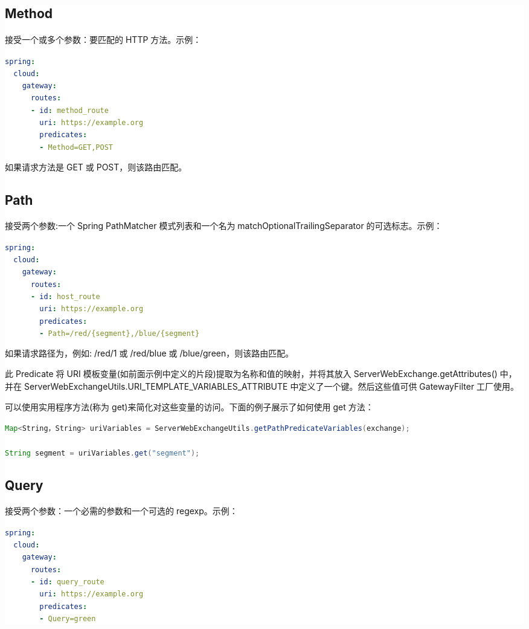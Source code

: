 ## Method
接受一个或多个参数：要匹配的 HTTP 方法。示例：

```yaml
spring:
  cloud:
    gateway:
      routes:
      - id: method_route
        uri: https://example.org
        predicates:
        - Method=GET,POST
```

如果请求方法是 GET 或 POST，则该路由匹配。

## Path
接受两个参数:一个 Spring PathMatcher 模式列表和一个名为 matchOptionalTrailingSeparator 的可选标志。示例：

```yaml
spring:
  cloud:
    gateway:
      routes:
      - id: host_route
        uri: https://example.org
        predicates:
        - Path=/red/{segment},/blue/{segment}
```

如果请求路径为，例如: /red/1 或 /red/blue 或 /blue/green，则该路由匹配。

此 Predicate 将 URI 模板变量(如前面示例中定义的片段)提取为名称和值的映射，并将其放入 ServerWebExchange.getAttributes() 中，并在 ServerWebExchangeUtils.URI_TEMPLATE_VARIABLES_ATTRIBUTE 中定义了一个键。然后这些值可供 GatewayFilter 工厂使用。

可以使用实用程序方法(称为 get)来简化对这些变量的访问。下面的例子展示了如何使用 get 方法：

```java
Map<String，String> uriVariables = ServerWebExchangeUtils.getPathPredicateVariables(exchange);

String segment = uriVariables.get("segment");
```

## Query
接受两个参数：一个必需的参数和一个可选的 regexp。示例：

```yaml
spring:
  cloud:
    gateway:
      routes:
      - id: query_route
        uri: https://example.org
        predicates:
        - Query=green
```

